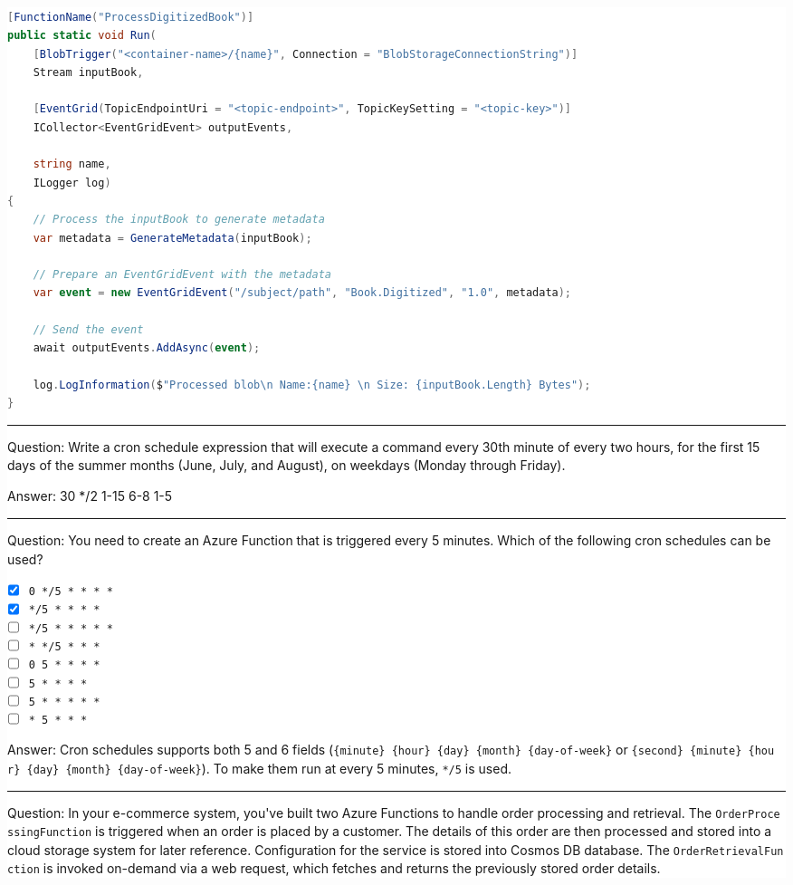 ```cs
[FunctionName("ProcessDigitizedBook")]
public static void Run(
    [BlobTrigger("<container-name>/{name}", Connection = "BlobStorageConnectionString")]
    Stream inputBook,

    [EventGrid(TopicEndpointUri = "<topic-endpoint>", TopicKeySetting = "<topic-key>")]
    ICollector<EventGridEvent> outputEvents,

    string name,
    ILogger log)
{
    // Process the inputBook to generate metadata
    var metadata = GenerateMetadata(inputBook);

    // Prepare an EventGridEvent with the metadata
    var event = new EventGridEvent("/subject/path", "Book.Digitized", "1.0", metadata);

    // Send the event
    await outputEvents.AddAsync(event);

    log.LogInformation($"Processed blob\n Name:{name} \n Size: {inputBook.Length} Bytes");
}
```

---

Question: Write a cron schedule expression that will execute a command every 30th minute of every two hours, for the first 15 days of the summer months (June, July, and August), on weekdays (Monday through Friday).

Answer: 30 \*/2 1-15 6-8 1-5

---

Question: You need to create an Azure Function that is triggered every 5 minutes. Which of the following cron schedules can be used?

- [x] `0 */5 * * * *`
- [x] `*/5 * * * *`
- [ ] `*/5 * * * * *`
- [ ] `* */5 * * *`
- [ ] `0 5 * * * *`
- [ ] `5 * * * *`
- [ ] `5 * * * * *`
- [ ] `* 5 * * *`

Answer: Cron schedules supports both 5 and 6 fields (`{minute} {hour} {day} {month} {day-of-week}` or `{second} {minute} {hour} {day} {month} {day-of-week}`). To make them run at every 5 minutes, `*/5` is used.

---

Question: In your e-commerce system, you've built two Azure Functions to handle order processing and retrieval. The `OrderProcessingFunction` is triggered when an order is placed by a customer. The details of this order are then processed and stored into a cloud storage system for later reference. Configuration for the service is stored into Cosmos DB database. The `OrderRetrievalFunction` is invoked on-demand via a web request, which fetches and returns the previously stored order details.
